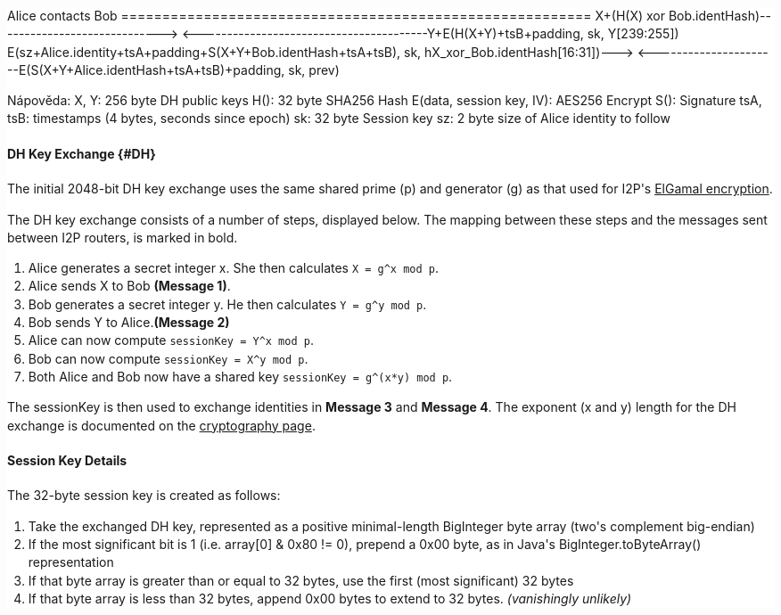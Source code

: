  Alice contacts Bob
========================================================= X+(H(X) xor
Bob.identHash)\-\-\-\-\-\-\-\-\-\-\-\-\-\-\-\-\-\-\-\-\-\-\-\-\-\-\-\--\>
\<\-\-\-\-\-\-\-\-\-\-\-\-\-\-\-\-\-\-\-\-\-\-\-\-\-\-\-\-\-\-\-\-\-\-\-\-\-\-\--Y+E(H(X+Y)+tsB+padding,
sk, Y\[239:255\])
E(sz+Alice.identity+tsA+padding+S(X+Y+Bob.identHash+tsA+tsB), sk,
hX_xor_Bob.identHash\[16:31\])\-\--\>
\<\-\-\-\-\-\-\-\-\-\-\-\-\-\-\-\-\-\-\-\-\--E(S(X+Y+Alice.identHash+tsA+tsB)+padding,
sk, prev) 


 Nápověda:
 X, Y: 256 byte DH public keys
 H(): 32 byte SHA256 Hash
 E(data, session key, IV): AES256 Encrypt
 S(): Signature
 tsA, tsB: timestamps (4 bytes, seconds since epoch)
 sk: 32 byte Session key
 sz: 2 byte size of Alice identity to follow

#### DH Key Exchange {#DH}

The initial 2048-bit DH key exchange uses the same shared prime (p) and
generator (g) as that used for I2P\'s [ElGamal
encryption](#elgamal).

The DH key exchange consists of a number of steps, displayed below. The
mapping between these steps and the messages sent between I2P routers,
is marked in bold.

1. Alice generates a secret integer x. She then calculates
 `X = g^x mod p`.
2. Alice sends X to Bob **(Message 1)**.
3. Bob generates a secret integer y. He then calculates
 `Y = g^y mod p`.
4. Bob sends Y to Alice.**(Message 2)**
5. Alice can now compute `sessionKey = Y^x mod p`.
6. Bob can now compute `sessionKey = X^y mod p`.
7. Both Alice and Bob now have a shared key
 `sessionKey = g^(x*y) mod p`.

The sessionKey is then used to exchange identities in **Message 3** and
**Message 4**. The exponent (x and y) length for the DH exchange is
documented on the [cryptography
page](#exponent).

#### Session Key Details

The 32-byte session key is created as follows:

1. Take the exchanged DH key, represented as a positive minimal-length
 BigInteger byte array (two\'s complement big-endian)
2. If the most significant bit is 1 (i.e. array\[0\] & 0x80 != 0),
 prepend a 0x00 byte, as in Java\'s BigInteger.toByteArray()
 representation
3. If that byte array is greater than or equal to 32 bytes, use the
 first (most significant) 32 bytes
4. If that byte array is less than 32 bytes, append 0x00 bytes to
 extend to 32 bytes. *(vanishingly unlikely)*
